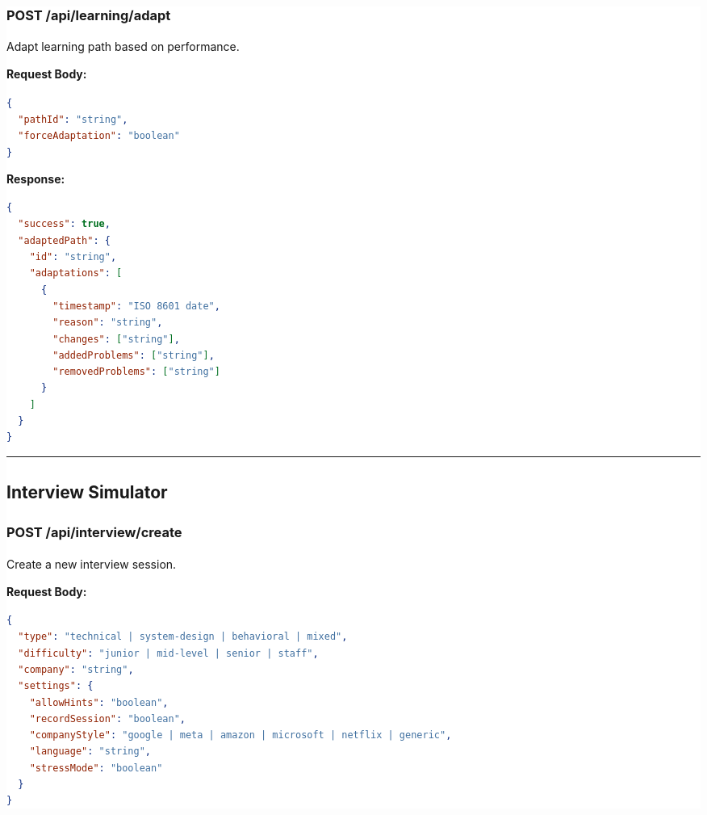 ### POST /api/learning/adapt
Adapt learning path based on performance.

**Request Body:**
```json
{
  "pathId": "string",
  "forceAdaptation": "boolean"
}
```

**Response:**
```json
{
  "success": true,
  "adaptedPath": {
    "id": "string",
    "adaptations": [
      {
        "timestamp": "ISO 8601 date",
        "reason": "string",
        "changes": ["string"],
        "addedProblems": ["string"],
        "removedProblems": ["string"]
      }
    ]
  }
}
```

---

## Interview Simulator

### POST /api/interview/create
Create a new interview session.

**Request Body:**
```json
{
  "type": "technical | system-design | behavioral | mixed",
  "difficulty": "junior | mid-level | senior | staff",
  "company": "string",
  "settings": {
    "allowHints": "boolean",
    "recordSession": "boolean",
    "companyStyle": "google | meta | amazon | microsoft | netflix | generic",
    "language": "string",
    "stressMode": "boolean"
  }
}
```
